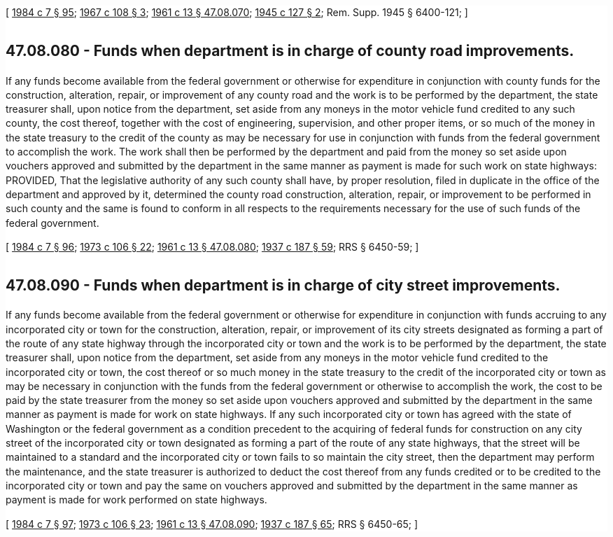 \[ [1984 c 7 § 95](http://leg.wa.gov/CodeReviser/documents/sessionlaw/1984c7.pdf?cite=1984%20c%207%20§%2095); [1967 c 108 § 3](http://leg.wa.gov/CodeReviser/documents/sessionlaw/1967c108.pdf?cite=1967%20c%20108%20§%203); [1961 c 13 § 47.08.070](http://leg.wa.gov/CodeReviser/documents/sessionlaw/1961c13.pdf?cite=1961%20c%2013%20§%2047.08.070); [1945 c 127 § 2](http://leg.wa.gov/CodeReviser/documents/sessionlaw/1945c127.pdf?cite=1945%20c%20127%20§%202); Rem. Supp. 1945 § 6400-121; \]

## 47.08.080 - Funds when department is in charge of county road improvements.
If any funds become available from the federal government or otherwise for expenditure in conjunction with county funds for the construction, alteration, repair, or improvement of any county road and the work is to be performed by the department, the state treasurer shall, upon notice from the department, set aside from any moneys in the motor vehicle fund credited to any such county, the cost thereof, together with the cost of engineering, supervision, and other proper items, or so much of the money in the state treasury to the credit of the county as may be necessary for use in conjunction with funds from the federal government to accomplish the work. The work shall then be performed by the department and paid from the money so set aside upon vouchers approved and submitted by the department in the same manner as payment is made for such work on state highways: PROVIDED, That the legislative authority of any such county shall have, by proper resolution, filed in duplicate in the office of the department and approved by it, determined the county road construction, alteration, repair, or improvement to be performed in such county and the same is found to conform in all respects to the requirements necessary for the use of such funds of the federal government.

\[ [1984 c 7 § 96](http://leg.wa.gov/CodeReviser/documents/sessionlaw/1984c7.pdf?cite=1984%20c%207%20§%2096); [1973 c 106 § 22](http://leg.wa.gov/CodeReviser/documents/sessionlaw/1973c106.pdf?cite=1973%20c%20106%20§%2022); [1961 c 13 § 47.08.080](http://leg.wa.gov/CodeReviser/documents/sessionlaw/1961c13.pdf?cite=1961%20c%2013%20§%2047.08.080); [1937 c 187 § 59](http://leg.wa.gov/CodeReviser/documents/sessionlaw/1937c187.pdf?cite=1937%20c%20187%20§%2059); RRS § 6450-59; \]

## 47.08.090 - Funds when department is in charge of city street improvements.
If any funds become available from the federal government or otherwise for expenditure in conjunction with funds accruing to any incorporated city or town for the construction, alteration, repair, or improvement of its city streets designated as forming a part of the route of any state highway through the incorporated city or town and the work is to be performed by the department, the state treasurer shall, upon notice from the department, set aside from any moneys in the motor vehicle fund credited to the incorporated city or town, the cost thereof or so much money in the state treasury to the credit of the incorporated city or town as may be necessary in conjunction with the funds from the federal government or otherwise to accomplish the work, the cost to be paid by the state treasurer from the money so set aside upon vouchers approved and submitted by the department in the same manner as payment is made for work on state highways. If any such incorporated city or town has agreed with the state of Washington or the federal government as a condition precedent to the acquiring of federal funds for construction on any city street of the incorporated city or town designated as forming a part of the route of any state highways, that the street will be maintained to a standard and the incorporated city or town fails to so maintain the city street, then the department may perform the maintenance, and the state treasurer is authorized to deduct the cost thereof from any funds credited or to be credited to the incorporated city or town and pay the same on vouchers approved and submitted by the department in the same manner as payment is made for work performed on state highways.

\[ [1984 c 7 § 97](http://leg.wa.gov/CodeReviser/documents/sessionlaw/1984c7.pdf?cite=1984%20c%207%20§%2097); [1973 c 106 § 23](http://leg.wa.gov/CodeReviser/documents/sessionlaw/1973c106.pdf?cite=1973%20c%20106%20§%2023); [1961 c 13 § 47.08.090](http://leg.wa.gov/CodeReviser/documents/sessionlaw/1961c13.pdf?cite=1961%20c%2013%20§%2047.08.090); [1937 c 187 § 65](http://leg.wa.gov/CodeReviser/documents/sessionlaw/1937c187.pdf?cite=1937%20c%20187%20§%2065); RRS § 6450-65; \]
